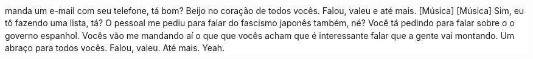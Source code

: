 manda um e-mail com seu telefone, tá
bom? Beijo no coração de todos vocês.
Falou, valeu e até mais.
[Música]
[Música]
Sim, eu tô fazendo uma lista, tá? O
pessoal me pediu para falar do fascismo
japonês também, né? Você tá pedindo para
falar sobre o o governo espanhol. Vocês
vão me mandando aí o que que vocês acham
que é interessante falar que a gente vai
montando. Um abraço para todos vocês.
Falou, valeu. Até mais.
Yeah.